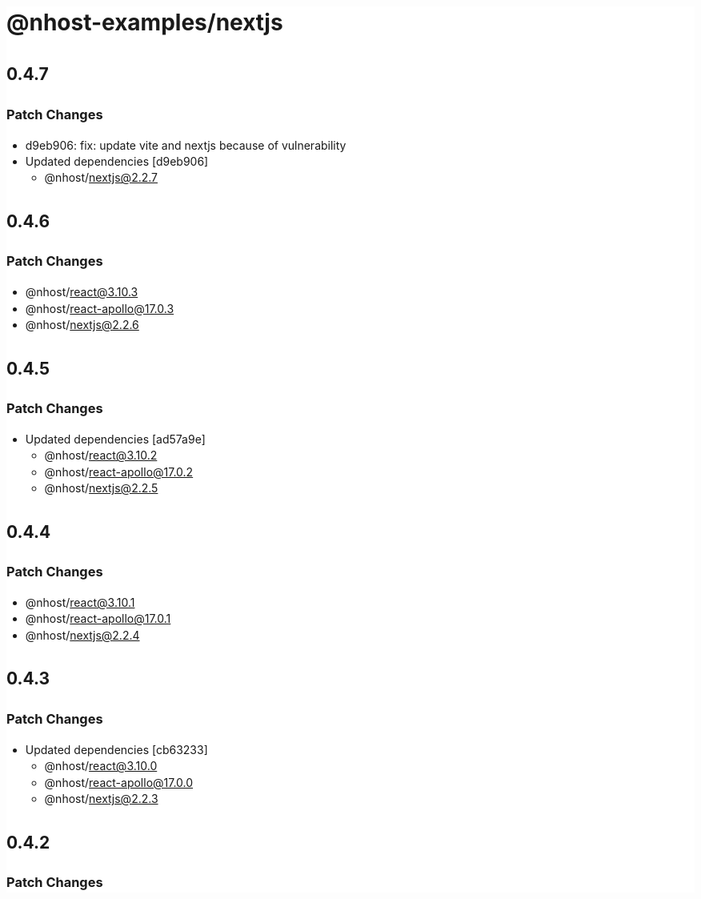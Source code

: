 # @nhost-examples/nextjs

## 0.4.7

### Patch Changes

- d9eb906: fix: update vite and nextjs because of vulnerability
- Updated dependencies [d9eb906]
  - @nhost/nextjs@2.2.7

## 0.4.6

### Patch Changes

- @nhost/react@3.10.3
- @nhost/react-apollo@17.0.3
- @nhost/nextjs@2.2.6

## 0.4.5

### Patch Changes

- Updated dependencies [ad57a9e]
  - @nhost/react@3.10.2
  - @nhost/react-apollo@17.0.2
  - @nhost/nextjs@2.2.5

## 0.4.4

### Patch Changes

- @nhost/react@3.10.1
- @nhost/react-apollo@17.0.1
- @nhost/nextjs@2.2.4

## 0.4.3

### Patch Changes

- Updated dependencies [cb63233]
  - @nhost/react@3.10.0
  - @nhost/react-apollo@17.0.0
  - @nhost/nextjs@2.2.3

## 0.4.2

### Patch Changes

